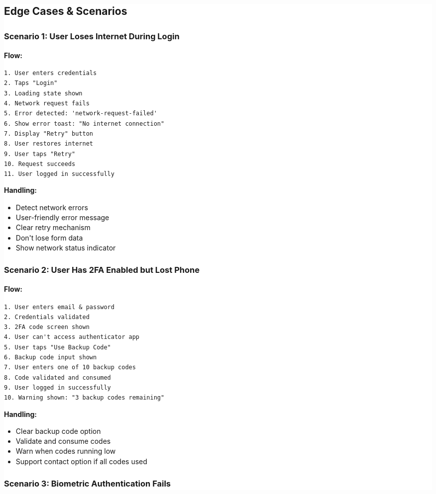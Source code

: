 
## Edge Cases & Scenarios

### Scenario 1: User Loses Internet During Login

**Flow:**

```
1. User enters credentials
2. Taps "Login"
3. Loading state shown
4. Network request fails
5. Error detected: 'network-request-failed'
6. Show error toast: "No internet connection"
7. Display "Retry" button
8. User restores internet
9. User taps "Retry"
10. Request succeeds
11. User logged in successfully
```

**Handling:**

- Detect network errors
- User-friendly error message
- Clear retry mechanism
- Don't lose form data
- Show network status indicator

### Scenario 2: User Has 2FA Enabled but Lost Phone

**Flow:**

```
1. User enters email & password
2. Credentials validated
3. 2FA code screen shown
4. User can't access authenticator app
5. User taps "Use Backup Code"
6. Backup code input shown
7. User enters one of 10 backup codes
8. Code validated and consumed
9. User logged in successfully
10. Warning shown: "3 backup codes remaining"
```

**Handling:**

- Clear backup code option
- Validate and consume codes
- Warn when codes running low
- Support contact option if all codes used

### Scenario 3: Biometric Authentication Fails

